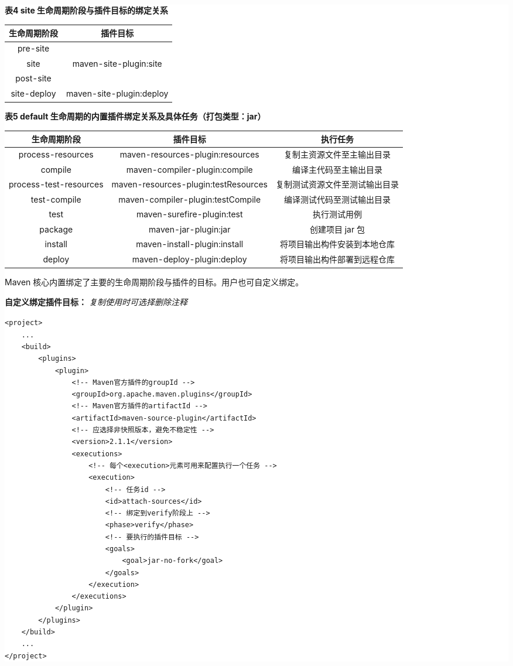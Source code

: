 **表4 site 生命周期阶段与插件目标的绑定关系**

|生命周期阶段|插件目标                 |
|:----------:|:-----------------------:|
|pre-site    |                         |	
|site	       |maven-site-plugin:site   |
|post-site   |        	               |
|site-deploy |maven-site-plugin:deploy |

**表5 default 生命周期的内置插件绑定关系及具体任务（打包类型：jar）**

|生命周期阶段	         |插件目标	                          |执行任务                      |
|:--------------------:|:----------------------------------:|:----------------------------:|
|process-resources     |maven-resources-plugin:resources    |复制主资源文件至主输出目录    |
|compile               |maven-compiler-plugin:compile	      |编译主代码至主输出目录        |
|process-test-resources|maven-resources-plugin:testResources|复制测试资源文件至测试输出目录|
|test-compile	         |maven-compiler-plugin:testCompile   |编译测试代码至测试输出目录    |
|test	                 |maven-surefire-plugin:test	        |执行测试用例                  |
|package	             |maven-jar-plugin:jar	              |创建项目 jar 包               |
|install	             |maven-install-plugin:install	      |将项目输出构件安装到本地仓库  |
|deploy	               |maven-deploy-plugin:deploy	        |将项目输出构件部署到远程仓库  |

Maven 核心内置绑定了主要的生命周期阶段与插件的目标。用户也可自定义绑定。

**自定义绑定插件目标：**
*复制使用时可选择删除注释*

```
<project>
    ...
    <build>
        <plugins>
            <plugin>
                <!-- Maven官方插件的groupId -->
                <groupId>org.apache.maven.plugins</groupId>
                <!-- Maven官方插件的artifactId -->
                <artifactId>maven-source-plugin</artifactId>
                <!-- 应选择非快照版本，避免不稳定性 -->
                <version>2.1.1</version>
                <executions>
                    <!-- 每个<execution>元素可用来配置执行一个任务 -->
                    <execution>
                        <!-- 任务id -->
                        <id>attach-sources</id>
                        <!-- 绑定到verify阶段上 -->
                        <phase>verify</phase>
                        <!-- 要执行的插件目标 -->
                        <goals>
                            <goal>jar-no-fork</goal>
                        </goals>
                    </execution>
                </executions>
            </plugin>
        </plugins>
    </build>
    ...
</project>
```
